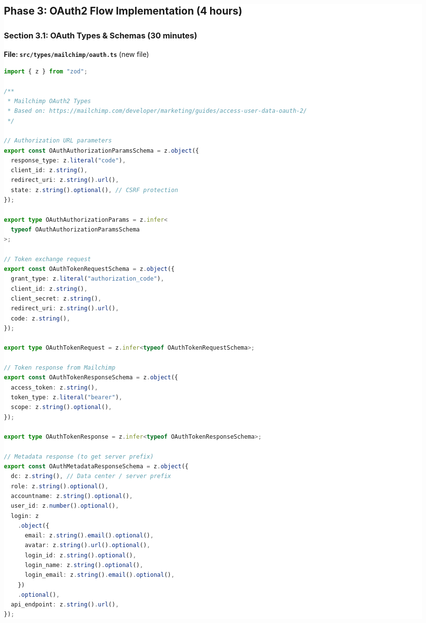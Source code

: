 
## Phase 3: OAuth2 Flow Implementation (4 hours)

### Section 3.1: OAuth Types & Schemas (30 minutes)

**File: `src/types/mailchimp/oauth.ts`** (new file)

```typescript
import { z } from "zod";

/**
 * Mailchimp OAuth2 Types
 * Based on: https://mailchimp.com/developer/marketing/guides/access-user-data-oauth-2/
 */

// Authorization URL parameters
export const OAuthAuthorizationParamsSchema = z.object({
  response_type: z.literal("code"),
  client_id: z.string(),
  redirect_uri: z.string().url(),
  state: z.string().optional(), // CSRF protection
});

export type OAuthAuthorizationParams = z.infer<
  typeof OAuthAuthorizationParamsSchema
>;

// Token exchange request
export const OAuthTokenRequestSchema = z.object({
  grant_type: z.literal("authorization_code"),
  client_id: z.string(),
  client_secret: z.string(),
  redirect_uri: z.string().url(),
  code: z.string(),
});

export type OAuthTokenRequest = z.infer<typeof OAuthTokenRequestSchema>;

// Token response from Mailchimp
export const OAuthTokenResponseSchema = z.object({
  access_token: z.string(),
  token_type: z.literal("bearer"),
  scope: z.string().optional(),
});

export type OAuthTokenResponse = z.infer<typeof OAuthTokenResponseSchema>;

// Metadata response (to get server prefix)
export const OAuthMetadataResponseSchema = z.object({
  dc: z.string(), // Data center / server prefix
  role: z.string().optional(),
  accountname: z.string().optional(),
  user_id: z.number().optional(),
  login: z
    .object({
      email: z.string().email().optional(),
      avatar: z.string().url().optional(),
      login_id: z.string().optional(),
      login_name: z.string().optional(),
      login_email: z.string().email().optional(),
    })
    .optional(),
  api_endpoint: z.string().url(),
});
```